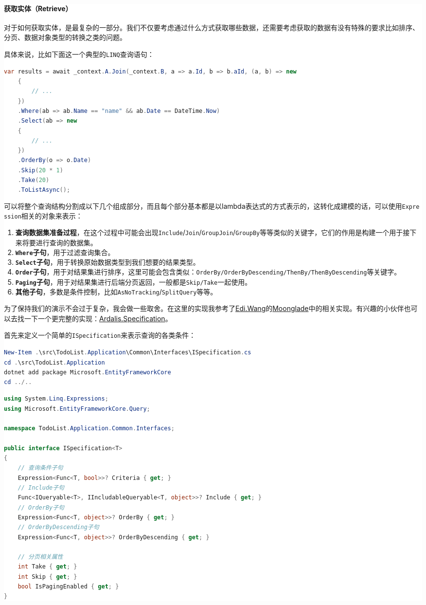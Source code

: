 #### 获取实体（Retrieve）

对于如何获取实体，是最复杂的一部分。我们不仅要考虑通过什么方式获取哪些数据，还需要考虑获取的数据有没有特殊的要求比如排序、分页、数据对象类型的转换之类的问题。

具体来说，比如下面这一个典型的`LINQ`查询语句：

```c#
var results = await _context.A.Join(_context.B, a => a.Id, b => b.aId, (a, b) => new
    {
        // ...
    })
    .Where(ab => ab.Name == "name" && ab.Date == DateTime.Now)
    .Select(ab => new
    {
        // ...
    })
    .OrderBy(o => o.Date)
    .Skip(20 * 1)
    .Take(20)
    .ToListAsync();
```

可以将整个查询结构分割成以下几个组成部分，而且每个部分基本都是以lambda表达式的方式表示的，这转化成建模的话，可以使用`Expression`相关的对象来表示：

1. **查询数据集准备过程**，在这个过程中可能会出现`Include`/`Join`/`GroupJoin`/`GroupBy`等等类似的关键字，它们的作用是构建一个用于接下来将要进行查询的数据集。
2. **`Where`子句**，用于过滤查询集合。
3. **`Select`子句**，用于转换原始数据类型到我们想要的结果类型。
4. **`Order`子句**，用于对结果集进行排序，这里可能会包含类似：`OrderBy/OrderByDescending/ThenBy/ThenByDescending`等关键字。
5. **`Paging`子句**，用于对结果集进行后端分页返回，一般都是`Skip/Take`一起使用。
6. **其他子句**，多数是条件控制，比如`AsNoTracking`/`SplitQuery`等等。

为了保持我们的演示不会过于复杂，我会做一些取舍。在这里的实现我参考了[Edi.Wang](https://edi.wang/)的[Moonglade](https://github.com/EdiWang/Moonglade)中的相关实现。有兴趣的小伙伴也可以去找一下一个更完整的实现：[Ardalis.Specification](https://github.com/ardalis/Specification)。

首先来定义一个简单的`ISpecification`来表示查询的各类条件：

```powershell
New-Item .\src\TodoList.Application\Common\Interfaces\ISpecification.cs
cd .\src\TodoList.Application
dotnet add package Microsoft.EntityFrameworkCore
cd ../..
```



```c#
using System.Linq.Expressions;
using Microsoft.EntityFrameworkCore.Query;

namespace TodoList.Application.Common.Interfaces;

public interface ISpecification<T>
{
    // 查询条件子句
    Expression<Func<T, bool>>? Criteria { get; }
    // Include子句
    Func<IQueryable<T>, IIncludableQueryable<T, object>>? Include { get; }
    // OrderBy子句
    Expression<Func<T, object>>? OrderBy { get; }
    // OrderByDescending子句
    Expression<Func<T, object>>? OrderByDescending { get; }

    // 分页相关属性
    int Take { get; }
    int Skip { get; }
    bool IsPagingEnabled { get; }
}   
```
